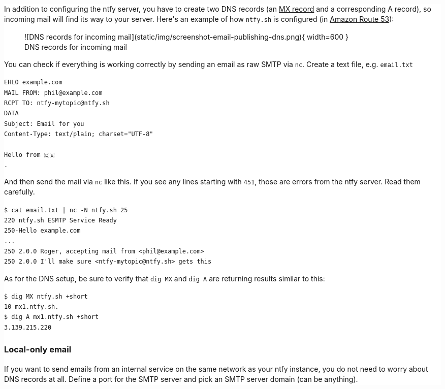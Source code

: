 In addition to configuring the ntfy server, you have to create two DNS records (an [MX record](https://en.wikipedia.org/wiki/MX_record) 
and a corresponding A record), so incoming mail will find its way to your server. Here's an example of how `ntfy.sh` is 
configured (in [Amazon Route 53](https://aws.amazon.com/route53/)):

<figure markdown>
  ![DNS records for incoming mail](static/img/screenshot-email-publishing-dns.png){ width=600 }
  <figcaption>DNS records for incoming mail</figcaption>
</figure>

You can check if everything is working correctly by sending an email as raw SMTP via `nc`. Create a text file, e.g. 
`email.txt`

```
EHLO example.com
MAIL FROM: phil@example.com
RCPT TO: ntfy-mytopic@ntfy.sh
DATA
Subject: Email for you
Content-Type: text/plain; charset="UTF-8"

Hello from 🇩🇪
.
```

And then send the mail via `nc` like this. If you see any lines starting with `451`, those are errors from the 
ntfy server. Read them carefully.

```
$ cat email.txt | nc -N ntfy.sh 25
220 ntfy.sh ESMTP Service Ready
250-Hello example.com
...
250 2.0.0 Roger, accepting mail from <phil@example.com>
250 2.0.0 I'll make sure <ntfy-mytopic@ntfy.sh> gets this
```

As for the DNS setup, be sure to verify that `dig MX` and `dig A` are returning results similar to this:

```
$ dig MX ntfy.sh +short 
10 mx1.ntfy.sh.
$ dig A mx1.ntfy.sh +short 
3.139.215.220
```

### Local-only email
If you want to send emails from an internal service on the same network as your ntfy instance, you do not need to
worry about DNS records at all. Define a port for the SMTP server and pick an SMTP server domain (can be
anything).
